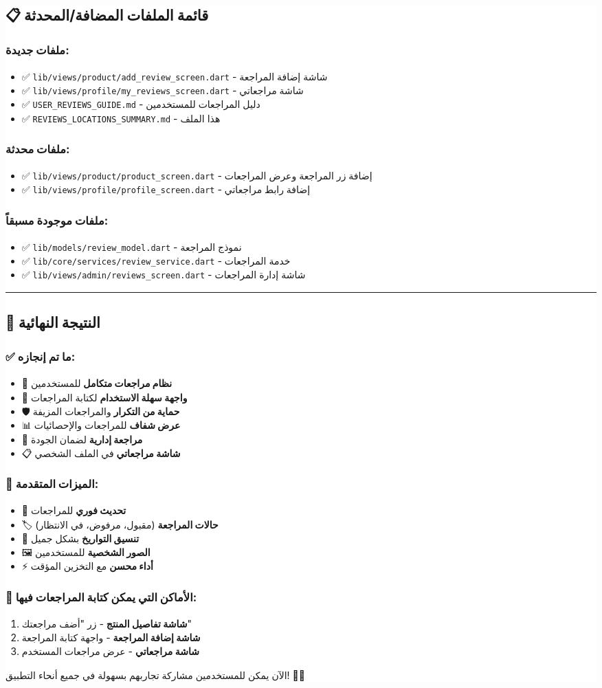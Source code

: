 
## 📋 قائمة الملفات المضافة/المحدثة

### ملفات جديدة:
- ✅ `lib/views/product/add_review_screen.dart` - شاشة إضافة المراجعة
- ✅ `lib/views/profile/my_reviews_screen.dart` - شاشة مراجعاتي
- ✅ `USER_REVIEWS_GUIDE.md` - دليل المراجعات للمستخدمين
- ✅ `REVIEWS_LOCATIONS_SUMMARY.md` - هذا الملف

### ملفات محدثة:
- ✅ `lib/views/product/product_screen.dart` - إضافة زر المراجعة وعرض المراجعات
- ✅ `lib/views/profile/profile_screen.dart` - إضافة رابط مراجعاتي

### ملفات موجودة مسبقاً:
- ✅ `lib/models/review_model.dart` - نموذج المراجعة
- ✅ `lib/core/services/review_service.dart` - خدمة المراجعات
- ✅ `lib/views/admin/reviews_screen.dart` - شاشة إدارة المراجعات

---

## 🎯 النتيجة النهائية

### ✅ ما تم إنجازه:
- 🎯 **نظام مراجعات متكامل** للمستخدمين
- 📱 **واجهة سهلة الاستخدام** لكتابة المراجعات
- 🛡️ **حماية من التكرار** والمراجعات المزيفة
- 📊 **عرض شفاف** للمراجعات والإحصائيات
- 🔧 **مراجعة إدارية** لضمان الجودة
- 📋 **شاشة مراجعاتي** في الملف الشخصي

### 🚀 الميزات المتقدمة:
- 🔄 **تحديث فوري** للمراجعات
- 🏷️ **حالات المراجعة** (مقبول، مرفوض، في الانتظار)
- 📅 **تنسيق التواريخ** بشكل جميل
- 🖼️ **الصور الشخصية** للمستخدمين
- ⚡ **أداء محسن** مع التخزين المؤقت

### 📍 الأماكن التي يمكن كتابة المراجعات فيها:

1. **شاشة تفاصيل المنتج** - زر "أضف مراجعتك"
2. **شاشة إضافة المراجعة** - واجهة كتابة المراجعة
3. **شاشة مراجعاتي** - عرض مراجعات المستخدم

الآن يمكن للمستخدمين مشاركة تجاربهم بسهولة في جميع أنحاء التطبيق! 🎉✨ 